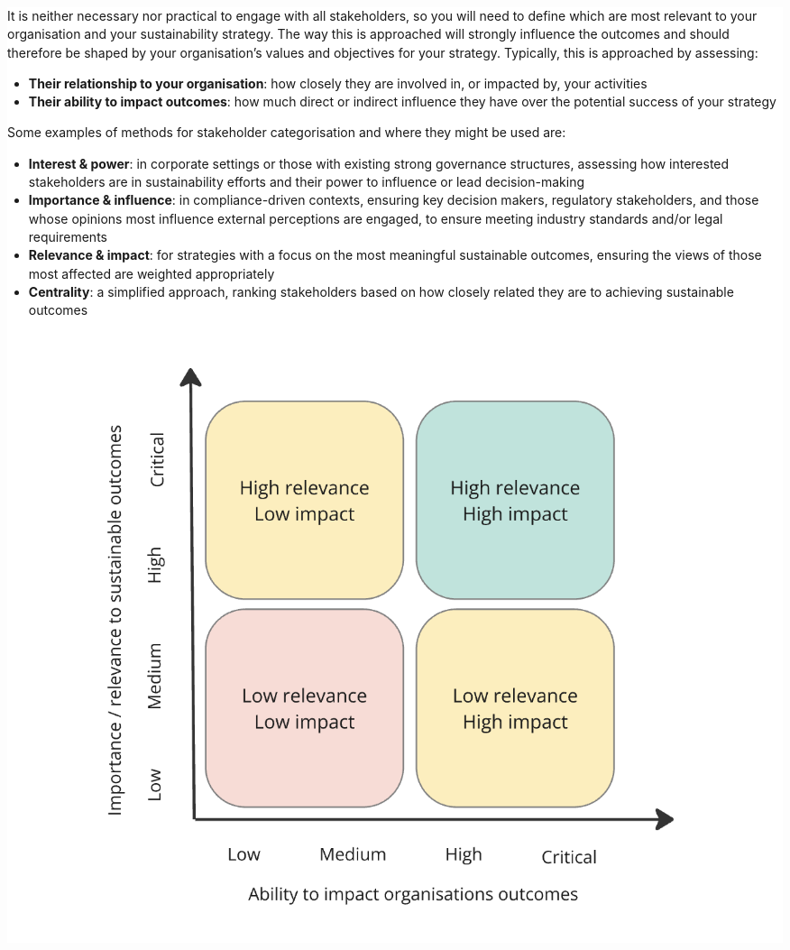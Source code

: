 It is neither necessary nor practical to engage with all stakeholders, so you will need to define which are most relevant to your organisation and your sustainability strategy. The way this is approached will strongly influence the outcomes and should therefore be shaped by your organisation’s values and objectives for your strategy. Typically, this is approached by assessing:

- **Their relationship to your organisation**: how closely they are involved in, or impacted by, your activities  
- **Their ability to impact outcomes**: how much direct or indirect influence they have over the potential success of your strategy  

Some examples of methods for stakeholder categorisation and where they might be used are:

- **Interest & power**: in corporate settings or those with existing strong governance structures, assessing how interested stakeholders are in sustainability efforts and their power to influence or lead decision-making  
- **Importance & influence**: in compliance-driven contexts, ensuring key decision makers, regulatory stakeholders, and those whose opinions most influence external perceptions are engaged, to ensure meeting industry standards and/or legal requirements  
- **Relevance & impact**: for strategies with a focus on the most meaningful sustainable outcomes, ensuring the views of those most affected are weighted appropriately  
- **Centrality**: a simplified approach, ranking stakeholders based on how closely related they are to achieving sustainable outcomes

<div style="max-width: 700px; margin: 2rem auto;">
  <img src="/assets/images/foundations/importanceImpact.png" alt="diagram showing Importance vs Impact matrix" style="width: 100%; height: auto;">